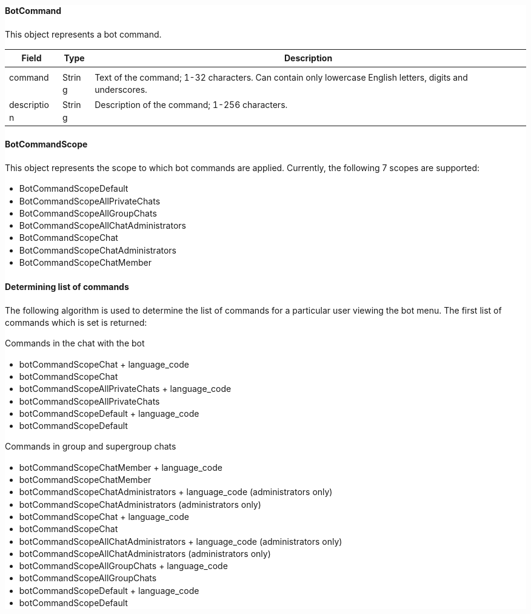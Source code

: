 
#### BotCommand


This object represents a bot command.


| Field | Type | Description |
| --- | --- | --- |
|  |
| command | String | Text of the command; 1-32 characters. Can contain only lowercase English letters, digits and underscores. |
| description | String | Description of the command; 1-256 characters. |


#### BotCommandScope


This object represents the scope to which bot commands are applied. Currently, the following 7 scopes are supported:


* BotCommandScopeDefault
* BotCommandScopeAllPrivateChats
* BotCommandScopeAllGroupChats
* BotCommandScopeAllChatAdministrators
* BotCommandScopeChat
* BotCommandScopeChatAdministrators
* BotCommandScopeChatMember


#### Determining list of commands


The following algorithm is used to determine the list of commands for a particular user viewing the bot menu. The first list of commands which is set is returned:


Commands in the chat with the bot


* botCommandScopeChat + language_code
* botCommandScopeChat
* botCommandScopeAllPrivateChats + language_code
* botCommandScopeAllPrivateChats
* botCommandScopeDefault + language_code
* botCommandScopeDefault


Commands in group and supergroup chats


* botCommandScopeChatMember + language_code
* botCommandScopeChatMember
* botCommandScopeChatAdministrators + language_code (administrators only)
* botCommandScopeChatAdministrators (administrators only)
* botCommandScopeChat + language_code
* botCommandScopeChat
* botCommandScopeAllChatAdministrators + language_code (administrators only)
* botCommandScopeAllChatAdministrators (administrators only)
* botCommandScopeAllGroupChats + language_code
* botCommandScopeAllGroupChats
* botCommandScopeDefault + language_code
* botCommandScopeDefault

